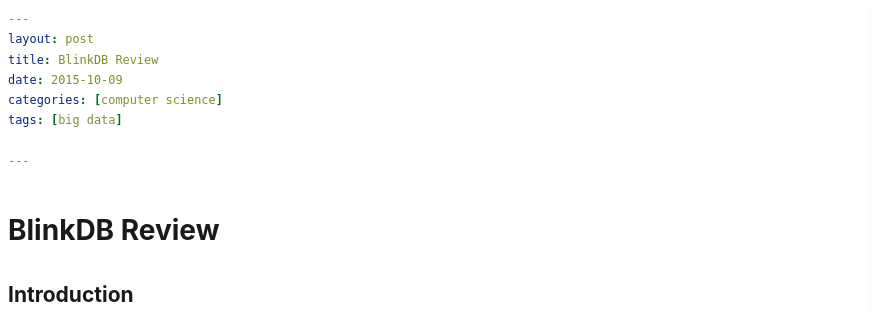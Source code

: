 ```yaml
---
layout: post
title: BlinkDB Review
date: 2015-10-09
categories: [computer science]
tags: [big data]

---
```


# BlinkDB Review

## Introduction
